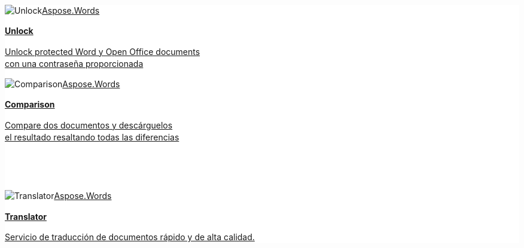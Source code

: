    <div class="col-lg-4">
    <div class="imgblock">
     <a href="https://products.aspose.app/words/unlock">
      <img src="https://www.aspose.cloud/templates/asposeapp/images/products/logo/aspose_unlock-app.png" alt="Unlock" align="left">
     </a>
    </div>
    <a href="https://products.aspose.app/words/unlock">
     <p class="col-lg-10 aspose-words">
     Aspose.Words
     </p>
     <p class="col-lg-10 app-name">
     <strong>Unlock</strong>
     </p>
     <p class="description">
      Unlock protected Word y Open Office documents<br>
      con una contraseña proporcionada
     </p>
    </a>
   </div>

   <div class="col-lg-4">
    <div class="imgblock">
     <a href="https://products.aspose.app/words/comparison">
      <img src="https://www.aspose.cloud/templates/asposeapp/images/products/logo/aspose_comparison-app.png" alt="Comparison" align="left">
     </a>
    </div>
    <a href="https://products.aspose.app/words/comparison">
     <p class="col-lg-10 aspose-words">
     Aspose.Words
     </p>
     <p class="col-lg-10 app-name">
     <strong>Comparison</strong>
     </p>
     <p class="description">
      Compare dos documentos y descárguelos<br>
      el resultado resaltando todas las diferencias
     </p>
    </a>
    <div style="height:50px"></div>
   </div>

   <div class="col-lg-4">
    <div class="imgblock">
     <a href="https://products.aspose.app/words/translator">
      <img src="https://www.aspose.cloud/templates/asposeapp/images/products/logo/aspose_translate-app.png" alt="Translator" align="left">
     </a>
    </div>
    <a href="https://products.aspose.app/words/translator">
     <p class="col-lg-10 aspose-words">
     Aspose.Words
     </p>
     <p class="col-lg-10 app-name">
     <strong>Translator</strong>
     </p>
     <p class="description">
      Servicio de traducción de documentos rápido y de alta calidad.
     </p>
    </a>
   </div>
